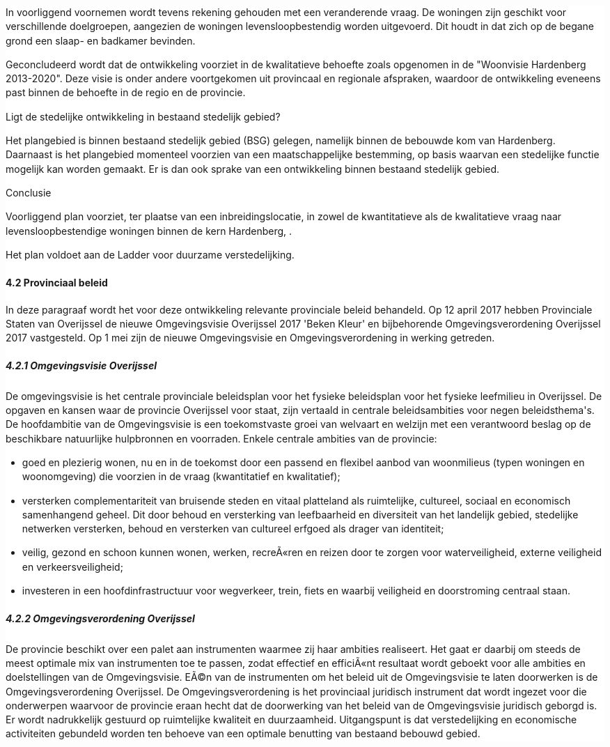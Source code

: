 In voorliggend voornemen wordt tevens rekening gehouden met een veranderende vraag. De woningen zijn geschikt voor verschillende doelgroepen, aangezien de woningen levensloopbestendig worden uitgevoerd. Dit houdt in dat zich op de begane grond een slaap\- en badkamer bevinden.

Geconcludeerd wordt dat de ontwikkeling voorziet in de kwalitatieve behoefte zoals opgenomen in de "Woonvisie Hardenberg 2013\-2020". Deze visie is onder andere voortgekomen uit provincaal en regionale afspraken, waardoor de ontwikkeling eveneens past binnen de behoefte in de regio en de provincie.

Ligt de stedelijke ontwikkeling in bestaand stedelijk gebied?

Het plangebied is binnen bestaand stedelijk gebied (BSG) gelegen, namelijk binnen de bebouwde kom van Hardenberg. Daarnaast is het plangebied momenteel voorzien van een maatschappelijke bestemming, op basis waarvan een stedelijke functie mogelijk kan worden gemaakt. Er is dan ook sprake van een ontwikkeling binnen bestaand stedelijk gebied.

Conclusie

Voorliggend plan voorziet, ter plaatse van een inbreidingslocatie, in zowel de kwantitatieve als de kwalitatieve vraag naar levensloopbestendige woningen binnen de kern Hardenberg, .

Het plan voldoet aan de Ladder voor duurzame verstedelijking.

#### 4\.2 Provinciaal beleid

In deze paragraaf wordt het voor deze ontwikkeling relevante provinciale beleid behandeld. Op 12 april 2017 hebben Provinciale Staten van Overijssel de nieuwe Omgevingsvisie Overijssel 2017 'Beken Kleur' en bijbehorende Omgevingsverordening Overijssel 2017 vastgesteld. Op 1 mei zijn de nieuwe Omgevingsvisie en Omgevingsverordening in werking getreden.

##### 4\.2\.1 Omgevingsvisie Overijssel

De omgevingsvisie is het centrale provinciale beleidsplan voor het fysieke beleidsplan voor het fysieke leefmilieu in Overijssel. De opgaven en kansen waar de provincie Overijssel voor staat, zijn vertaald in centrale beleidsambities voor negen beleidsthema's. De hoofdambitie van de Omgevingsvisie is een toekomstvaste groei van welvaart en welzijn met een verantwoord beslag op de beschikbare natuurlijke hulpbronnen en voorraden. Enkele centrale ambities van de provincie:

* goed en plezierig wonen, nu en in de toekomst door een passend en flexibel aanbod van woonmilieus (typen woningen en woonomgeving) die voorzien in de vraag (kwantitatief en kwalitatief);

* versterken complementariteit van bruisende steden en vitaal platteland als ruimtelijke, cultureel, sociaal en economisch samenhangend geheel. Dit door behoud en versterking van leefbaarheid en diversiteit van het landelijk gebied, stedelijke netwerken versterken, behoud en versterken van cultureel erfgoed als drager van identiteit;

* veilig, gezond en schoon kunnen wonen, werken, recreÃ«ren en reizen door te zorgen voor waterveiligheid, externe veiligheid en verkeersveiligheid;

* investeren in een hoofdinfrastructuur voor wegverkeer, trein, fiets en waarbij veiligheid en doorstroming centraal staan.

##### 4\.2\.2 Omgevingsverordening Overijssel

De provincie beschikt over een palet aan instrumenten waarmee zij haar ambities realiseert. Het gaat er daarbij om steeds de meest optimale mix van instrumenten toe te passen, zodat effectief en efficiÃ«nt resultaat wordt geboekt voor alle ambities en doelstellingen van de Omgevingsvisie. EÃ©n van de instrumenten om het beleid uit de Omgevingsvisie te laten doorwerken is de Omgevingsverordening Overijssel. De Omgevingsverordening is het provinciaal juridisch instrument dat wordt ingezet voor die onderwerpen waarvoor de provincie eraan hecht dat de doorwerking van het beleid van de Omgevingsvisie juridisch geborgd is. Er wordt nadrukkelijk gestuurd op ruimtelijke kwaliteit en duurzaamheid. Uitgangspunt is dat verstedelijking en economische activiteiten gebundeld worden ten behoeve van een optimale benutting van bestaand bebouwd gebied.
